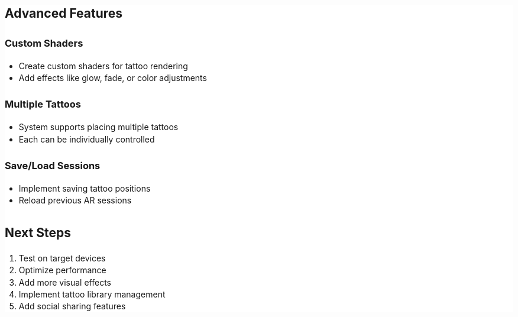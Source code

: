 ## Advanced Features

### Custom Shaders
- Create custom shaders for tattoo rendering
- Add effects like glow, fade, or color adjustments

### Multiple Tattoos
- System supports placing multiple tattoos
- Each can be individually controlled

### Save/Load Sessions
- Implement saving tattoo positions
- Reload previous AR sessions

## Next Steps

1. Test on target devices
2. Optimize performance
3. Add more visual effects
4. Implement tattoo library management
5. Add social sharing features
